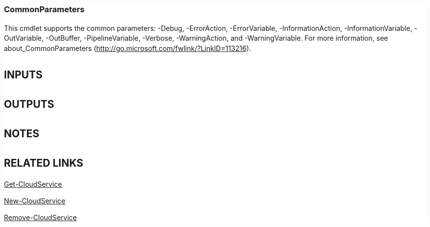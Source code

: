 ### CommonParameters
This cmdlet supports the common parameters: -Debug, -ErrorAction, -ErrorVariable, -InformationAction, -InformationVariable, -OutVariable, -OutBuffer, -PipelineVariable, -Verbose, -WarningAction, and -WarningVariable. For more information, see about_CommonParameters (http://go.microsoft.com/fwlink/?LinkID=113216).

## INPUTS

## OUTPUTS

## NOTES

## RELATED LINKS

[Get-CloudService](xref:VirtualMachineManager/v1/Get-CloudService.md)

[New-CloudService](xref:VirtualMachineManager/v1/New-CloudService.md)

[Remove-CloudService](xref:VirtualMachineManager/v1/Remove-CloudService.md)

